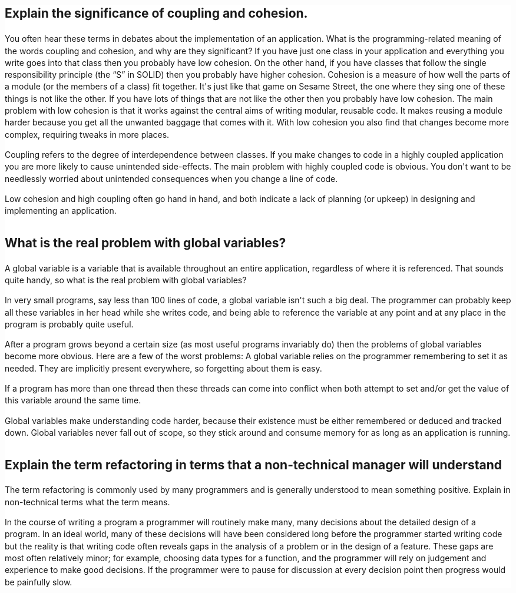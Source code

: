 ## Explain the significance of coupling and cohesion.

You often hear these terms in debates about the implementation of an application. What is the programming-related meaning of the words coupling and cohesion, and why are they significant?
If you have just one class in your application and everything you write goes into that class then you probably have low cohesion. On the other hand, if you have classes that follow the single responsibility principle (the “S” in SOLID) then you probably have higher cohesion. Cohesion is a measure of how well the parts of a module (or the members of a class) fit together. It's just like that game on Sesame Street, the one where they sing one of these things is not like the other. If you have lots of things that are not like the other then you probably have low cohesion.
The main problem with low cohesion is that it works against the central aims of writing modular, reusable code. It makes reusing a module harder because you get all the unwanted baggage that comes with it. With low cohesion you also find that changes become more complex, requiring tweaks in more places.

Coupling refers to the degree of interdependence between classes. If you make changes to code in a highly coupled application you are more likely to cause unintended side-effects.
The main problem with highly coupled code is obvious. You don't want to be needlessly worried about unintended consequences when you change a line of code.

Low cohesion and high coupling often go hand in hand, and both indicate a lack of planning (or upkeep) in designing and implementing an application.

## What is the real problem with global variables?

A global variable is a variable that is available throughout an entire application, regardless of where it is referenced.
That sounds quite handy, so what is the real problem with global variables?

In very small programs, say less than 100 lines of code, a global variable isn't such a big deal. The programmer can probably keep all these variables in her head while she writes code, and being able to reference the variable at any point and at any place in the program is probably quite useful.

After a program grows beyond a certain size (as most useful programs invariably do) then the problems of global variables become more obvious. Here are a few of the worst problems:
A global variable relies on the programmer remembering to set it as needed. They are implicitly present everywhere, so forgetting about them is easy.

If a program has more than one thread then these threads can come into conflict when both attempt to set and/or get the value of this variable around the same time.

Global variables make understanding code harder, because their existence must be either remembered or deduced and tracked down.
Global variables never fall out of scope, so they stick around and consume memory for as long as an application is running.

## Explain the term refactoring in terms that a non-technical manager will understand

The term refactoring is commonly used by many programmers and is generally understood to mean something positive. Explain in non-technical terms what the term means.

In the course of writing a program a programmer will routinely make many, many decisions about the detailed design of a program. In an ideal world, many of these decisions will have been considered long before the programmer started writing code but the reality is that writing code often reveals gaps in the analysis of a problem or in the design of a feature. These gaps are most often relatively minor; for example, choosing data types for a function, and the programmer will rely on judgement and experience to make good decisions. If the programmer were to pause for discussion at every decision point then progress would be painfully slow.
